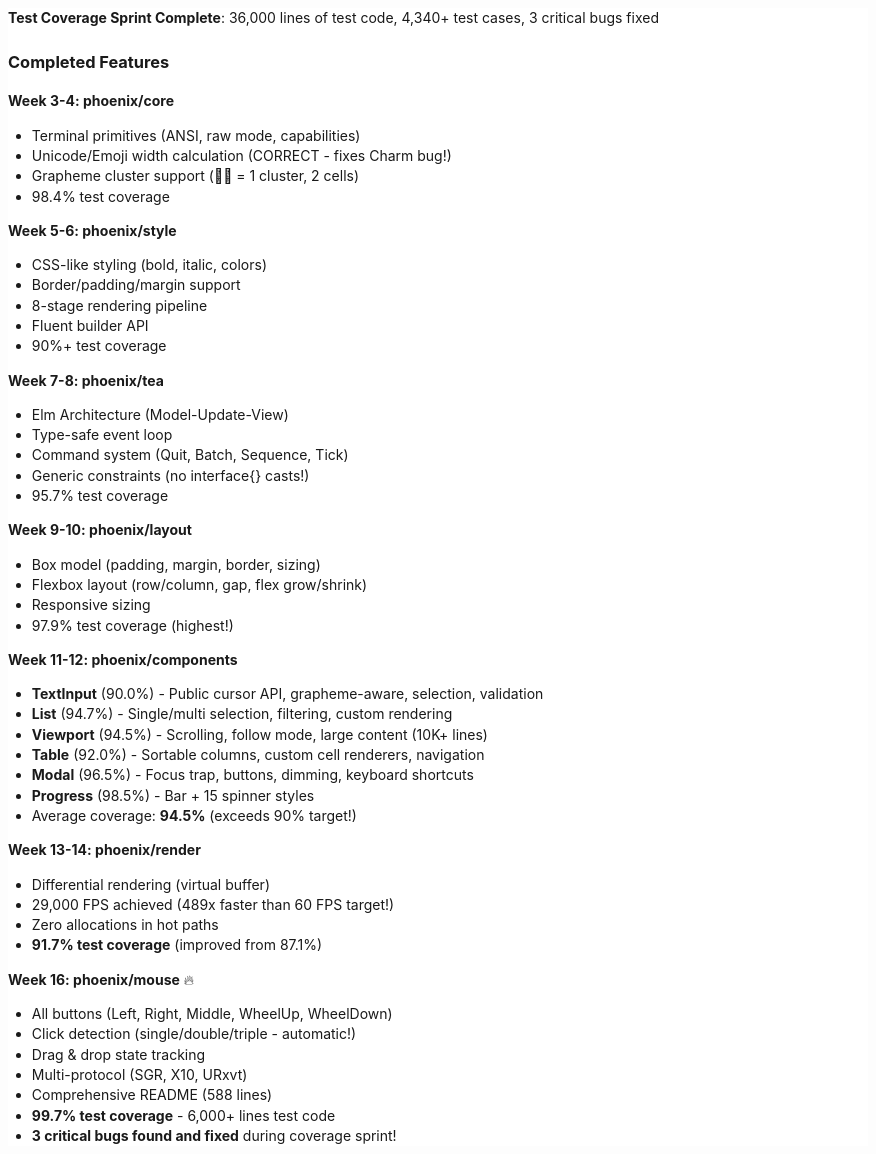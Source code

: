 **Test Coverage Sprint Complete**: 36,000 lines of test code, 4,340+ test cases, 3 critical bugs fixed

### Completed Features

**Week 3-4: phoenix/core**
- Terminal primitives (ANSI, raw mode, capabilities)
- Unicode/Emoji width calculation (CORRECT - fixes Charm bug!)
- Grapheme cluster support (👋🏽 = 1 cluster, 2 cells)
- 98.4% test coverage

**Week 5-6: phoenix/style**
- CSS-like styling (bold, italic, colors)
- Border/padding/margin support
- 8-stage rendering pipeline
- Fluent builder API
- 90%+ test coverage

**Week 7-8: phoenix/tea**
- Elm Architecture (Model-Update-View)
- Type-safe event loop
- Command system (Quit, Batch, Sequence, Tick)
- Generic constraints (no interface{} casts!)
- 95.7% test coverage

**Week 9-10: phoenix/layout**
- Box model (padding, margin, border, sizing)
- Flexbox layout (row/column, gap, flex grow/shrink)
- Responsive sizing
- 97.9% test coverage (highest!)

**Week 11-12: phoenix/components**
- **TextInput** (90.0%) - Public cursor API, grapheme-aware, selection, validation
- **List** (94.7%) - Single/multi selection, filtering, custom rendering
- **Viewport** (94.5%) - Scrolling, follow mode, large content (10K+ lines)
- **Table** (92.0%) - Sortable columns, custom cell renderers, navigation
- **Modal** (96.5%) - Focus trap, buttons, dimming, keyboard shortcuts
- **Progress** (98.5%) - Bar + 15 spinner styles
- Average coverage: **94.5%** (exceeds 90% target!)

**Week 13-14: phoenix/render**
- Differential rendering (virtual buffer)
- 29,000 FPS achieved (489x faster than 60 FPS target!)
- Zero allocations in hot paths
- **91.7% test coverage** (improved from 87.1%)

**Week 16: phoenix/mouse** 🔥
- All buttons (Left, Right, Middle, WheelUp, WheelDown)
- Click detection (single/double/triple - automatic!)
- Drag & drop state tracking
- Multi-protocol (SGR, X10, URxvt)
- Comprehensive README (588 lines)
- **99.7% test coverage** - 6,000+ lines test code
- **3 critical bugs found and fixed** during coverage sprint!
